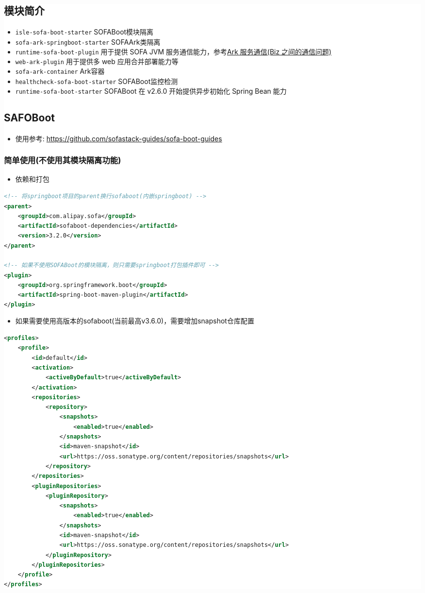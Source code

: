 ## 模块简介

- `isle-sofa-boot-starter` SOFABoot模块隔离
- `sofa-ark-springboot-starter` SOFAArk类隔离
- `runtime-sofa-boot-plugin` 用于提供 SOFA JVM 服务通信能力，参考[Ark 服务通信(Biz 之间的通信问题)](https://www.sofastack.tech/projects/sofa-boot/sofa-ark-ark-jvm/)
- `web-ark-plugin` 用于提供多 web 应用合并部署能力等
- `sofa-ark-container` Ark容器
- `healthcheck-sofa-boot-starter` SOFABoot监控检测
- `runtime-sofa-boot-starter` SOFABoot 在 v2.6.0 开始提供异步初始化 Spring Bean 能力

## SAFOBoot

- 使用参考: https://github.com/sofastack-guides/sofa-boot-guides

### 简单使用(不使用其模块隔离功能)

- 依赖和打包

```xml
<!-- 将springboot项目的parent换行sofaboot(内嵌springboot) -->
<parent>
    <groupId>com.alipay.sofa</groupId>
    <artifactId>sofaboot-dependencies</artifactId>
    <version>3.2.0</version>
</parent>

<!-- 如果不使用SOFABoot的模块隔离，则只需要springboot打包插件即可 -->
<plugin>
    <groupId>org.springframework.boot</groupId>
    <artifactId>spring-boot-maven-plugin</artifactId>
</plugin>
```
- 如果需要使用高版本的sofaboot(当前最高v3.6.0)，需要增加snapshot仓库配置

```xml
<profiles>
    <profile>
        <id>default</id>
        <activation>
            <activeByDefault>true</activeByDefault>
        </activation>
        <repositories>
            <repository>
                <snapshots>
                    <enabled>true</enabled>
                </snapshots>
                <id>maven-snapshot</id>
                <url>https://oss.sonatype.org/content/repositories/snapshots</url>
            </repository>
        </repositories>
        <pluginRepositories>
            <pluginRepository>
                <snapshots>
                    <enabled>true</enabled>
                </snapshots>
                <id>maven-snapshot</id>
                <url>https://oss.sonatype.org/content/repositories/snapshots</url>
            </pluginRepository>
        </pluginRepositories>
    </profile>
</profiles>
```
